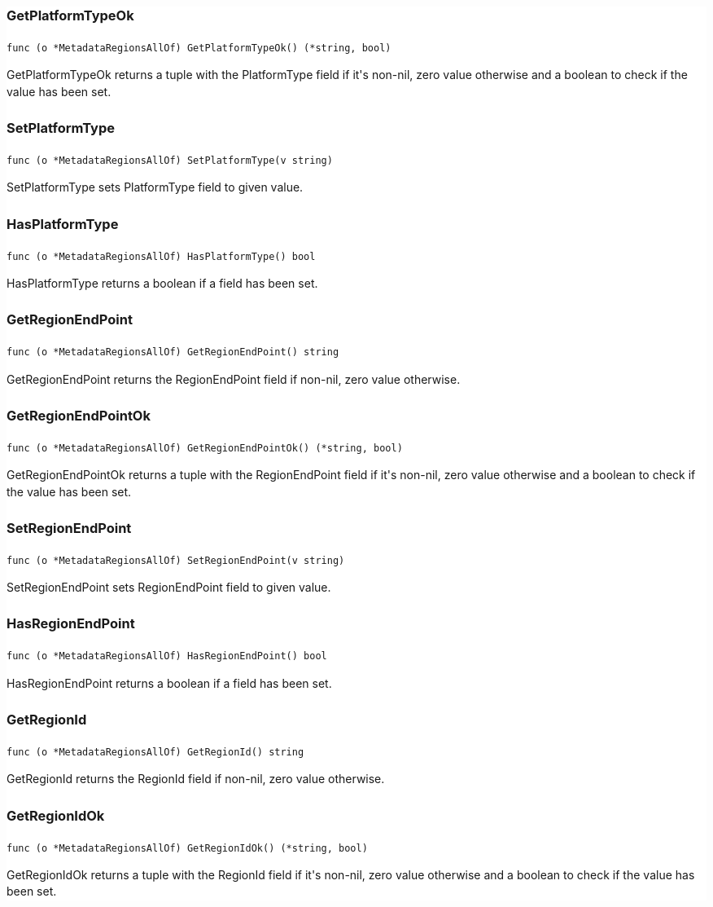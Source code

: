 ### GetPlatformTypeOk

`func (o *MetadataRegionsAllOf) GetPlatformTypeOk() (*string, bool)`

GetPlatformTypeOk returns a tuple with the PlatformType field if it's non-nil, zero value otherwise
and a boolean to check if the value has been set.

### SetPlatformType

`func (o *MetadataRegionsAllOf) SetPlatformType(v string)`

SetPlatformType sets PlatformType field to given value.

### HasPlatformType

`func (o *MetadataRegionsAllOf) HasPlatformType() bool`

HasPlatformType returns a boolean if a field has been set.

### GetRegionEndPoint

`func (o *MetadataRegionsAllOf) GetRegionEndPoint() string`

GetRegionEndPoint returns the RegionEndPoint field if non-nil, zero value otherwise.

### GetRegionEndPointOk

`func (o *MetadataRegionsAllOf) GetRegionEndPointOk() (*string, bool)`

GetRegionEndPointOk returns a tuple with the RegionEndPoint field if it's non-nil, zero value otherwise
and a boolean to check if the value has been set.

### SetRegionEndPoint

`func (o *MetadataRegionsAllOf) SetRegionEndPoint(v string)`

SetRegionEndPoint sets RegionEndPoint field to given value.

### HasRegionEndPoint

`func (o *MetadataRegionsAllOf) HasRegionEndPoint() bool`

HasRegionEndPoint returns a boolean if a field has been set.

### GetRegionId

`func (o *MetadataRegionsAllOf) GetRegionId() string`

GetRegionId returns the RegionId field if non-nil, zero value otherwise.

### GetRegionIdOk

`func (o *MetadataRegionsAllOf) GetRegionIdOk() (*string, bool)`

GetRegionIdOk returns a tuple with the RegionId field if it's non-nil, zero value otherwise
and a boolean to check if the value has been set.
